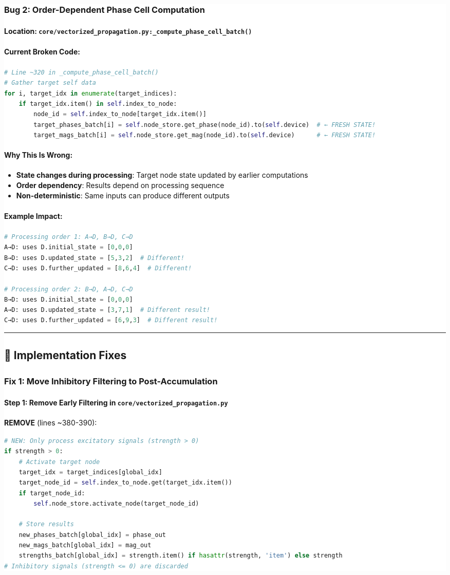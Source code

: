 ### **Bug 2: Order-Dependent Phase Cell Computation**

#### **Location**: `core/vectorized_propagation.py:_compute_phase_cell_batch()`

#### **Current Broken Code**:
```python
# Line ~320 in _compute_phase_cell_batch()
# Gather target self data
for i, target_idx in enumerate(target_indices):
    if target_idx.item() in self.index_to_node:
        node_id = self.index_to_node[target_idx.item()]
        target_phases_batch[i] = self.node_store.get_phase(node_id).to(self.device)  # ← FRESH STATE!
        target_mags_batch[i] = self.node_store.get_mag(node_id).to(self.device)      # ← FRESH STATE!
```

#### **Why This Is Wrong**:
- **State changes during processing**: Target node state updated by earlier computations
- **Order dependency**: Results depend on processing sequence
- **Non-deterministic**: Same inputs can produce different outputs

#### **Example Impact**:
```python
# Processing order 1: A→D, B→D, C→D
A→D: uses D.initial_state = [0,0,0]
B→D: uses D.updated_state = [5,3,2]  # Different!
C→D: uses D.further_updated = [8,6,4]  # Different!

# Processing order 2: B→D, A→D, C→D  
B→D: uses D.initial_state = [0,0,0]
A→D: uses D.updated_state = [3,7,1]  # Different result!
C→D: uses D.further_updated = [6,9,3]  # Different result!
```

---

## 🔧 Implementation Fixes

### **Fix 1: Move Inhibitory Filtering to Post-Accumulation**

#### **Step 1: Remove Early Filtering in `core/vectorized_propagation.py`**

**REMOVE** (lines ~380-390):
```python
# NEW: Only process excitatory signals (strength > 0)
if strength > 0:
    # Activate target node
    target_idx = target_indices[global_idx]
    target_node_id = self.index_to_node.get(target_idx.item())
    if target_node_id:
        self.node_store.activate_node(target_node_id)
    
    # Store results
    new_phases_batch[global_idx] = phase_out
    new_mags_batch[global_idx] = mag_out
    strengths_batch[global_idx] = strength.item() if hasattr(strength, 'item') else strength
# Inhibitory signals (strength <= 0) are discarded
```
